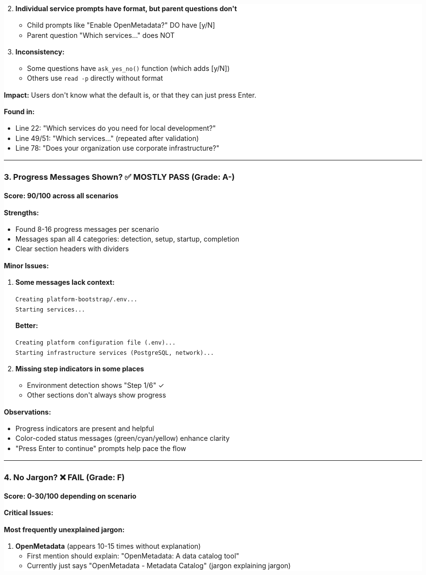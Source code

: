 2. **Individual service prompts have format, but parent questions don't**
   - Child prompts like "Enable OpenMetadata?" DO have [y/N]
   - Parent question "Which services..." does NOT

3. **Inconsistency:**
   - Some questions have `ask_yes_no()` function (which adds [y/N])
   - Others use `read -p` directly without format

**Impact:** Users don't know what the default is, or that they can just press Enter.

**Found in:**
- Line 22: "Which services do you need for local development?"
- Line 49/51: "Which services..." (repeated after validation)
- Line 78: "Does your organization use corporate infrastructure?"

---

### 3. Progress Messages Shown? ✅ MOSTLY PASS (Grade: A-)

**Score: 90/100 across all scenarios**

**Strengths:**
- Found 8-16 progress messages per scenario
- Messages span all 4 categories: detection, setup, startup, completion
- Clear section headers with dividers

**Minor Issues:**

1. **Some messages lack context:**
   ```
   Creating platform-bootstrap/.env...
   Starting services...
   ```

   **Better:**
   ```
   Creating platform configuration file (.env)...
   Starting infrastructure services (PostgreSQL, network)...
   ```

2. **Missing step indicators in some places**
   - Environment detection shows "Step 1/6" ✓
   - Other sections don't always show progress

**Observations:**
- Progress indicators are present and helpful
- Color-coded status messages (green/cyan/yellow) enhance clarity
- "Press Enter to continue" prompts help pace the flow

---

### 4. No Jargon? ❌ FAIL (Grade: F)

**Score: 0-30/100 depending on scenario**

**Critical Issues:**

**Most frequently unexplained jargon:**
1. **OpenMetadata** (appears 10-15 times without explanation)
   - First mention should explain: "OpenMetadata: A data catalog tool"
   - Currently just says "OpenMetadata - Metadata Catalog" (jargon explaining jargon)
